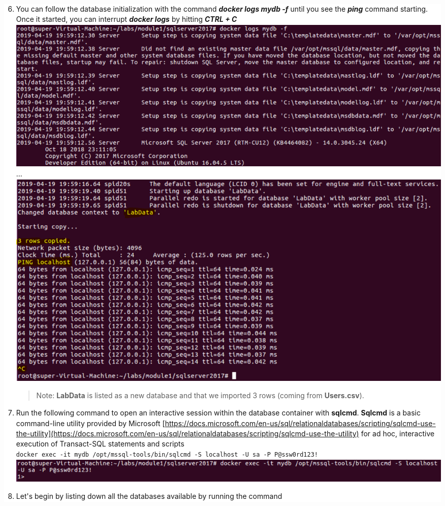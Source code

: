 6. You can follow the database initialization with the command **_docker logs mydb -f_** until you see the **_ping_** command starting. Once it started, you can interrupt **_docker logs_** by hitting **_CTRL + C_**  
    ![](content/mod1image73.png)  
   ...  
    ![](content/mod1image73_2.png)

   > Note: **LabData** is listed as a new database and that we imported 3 rows (coming from **Users.csv**).

1. Run the following command to open an interactive session within the database container with **sqlcmd**. **Sqlcmd** is a basic command-line utility provided by Microsoft [https://docs.microsoft.com/en-us/sql/relationaldatabases/scripting/sqlcmd-use-the-utility](https://docs.microsoft.com/en-us/sql/relationaldatabases/scripting/sqlcmd-use-the-utility) for ad hoc, interactive execution of Transact-SQL statements and scripts  
   `docker exec -it mydb /opt/mssql-tools/bin/sqlcmd -S localhost -U sa -P P@ssw0rd123!`  
    ![](content/mod1image74.png)
1. Let's begin by listing down all the databases available by running the command
